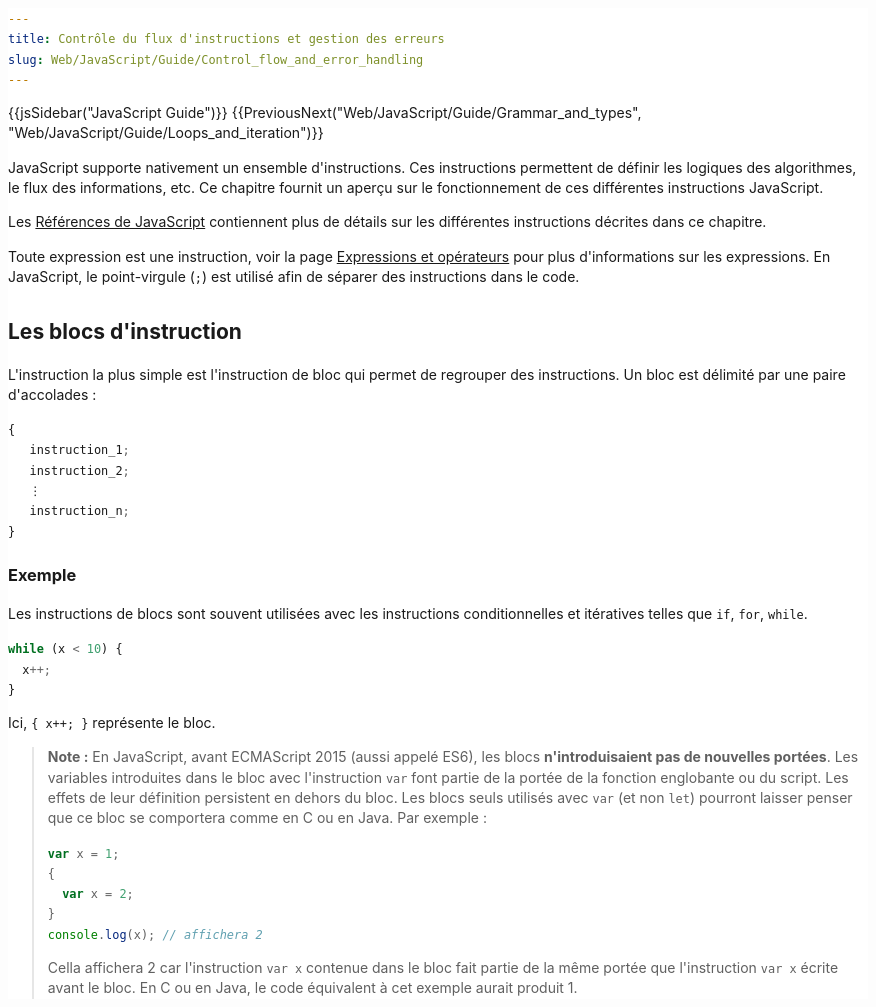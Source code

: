 ```yaml
---
title: Contrôle du flux d'instructions et gestion des erreurs
slug: Web/JavaScript/Guide/Control_flow_and_error_handling
---
```


{{jsSidebar("JavaScript Guide")}} {{PreviousNext("Web/JavaScript/Guide/Grammar_and_types", "Web/JavaScript/Guide/Loops_and_iteration")}}

JavaScript supporte nativement un ensemble d'instructions. Ces instructions permettent de définir les logiques des algorithmes, le flux des informations, etc. Ce chapitre fournit un aperçu sur le fonctionnement de ces différentes instructions JavaScript.

Les [Références de JavaScript](/fr/docs/Web/JavaScript/Reference/Statements) contiennent plus de détails sur les différentes instructions décrites dans ce chapitre.

Toute expression est une instruction, voir la page [Expressions et opérateurs](/fr/docs/Web/JavaScript/Guide/Expressions_and_Operators) pour plus d'informations sur les expressions. En JavaScript, le point-virgule (`;`) est utilisé afin de séparer des instructions dans le code.

## Les blocs d'instruction

L'instruction la plus simple est l'instruction de bloc qui permet de regrouper des instructions. Un bloc est délimité par une paire d'accolades :

```js
{
   instruction_1;
   instruction_2;
   ⋮
   instruction_n;
}
```

### Exemple

Les instructions de blocs sont souvent utilisées avec les instructions conditionnelles et itératives telles que `if`, `for`, `while`.

```js
while (x < 10) {
  x++;
}
```

Ici, `{ x++; }` représente le bloc.

> **Note :** En JavaScript, avant ECMAScript 2015 (aussi appelé ES6), les blocs **n'introduisaient pas de nouvelles portées**. Les variables introduites dans le bloc avec l'instruction `var` font partie de la portée de la fonction englobante ou du script. Les effets de leur définition persistent en dehors du bloc. Les blocs seuls utilisés avec `var` (et non `let`) pourront laisser penser que ce bloc se comportera comme en C ou en Java. Par exemple :
>
> ```js
> var x = 1;
> {
>   var x = 2;
> }
> console.log(x); // affichera 2
> ```
>
> Cella affichera 2 car l'instruction `var x` contenue dans le bloc fait partie de la même portée que l'instruction `var x` écrite avant le bloc. En C ou en Java, le code équivalent à cet exemple aurait produit 1.
>